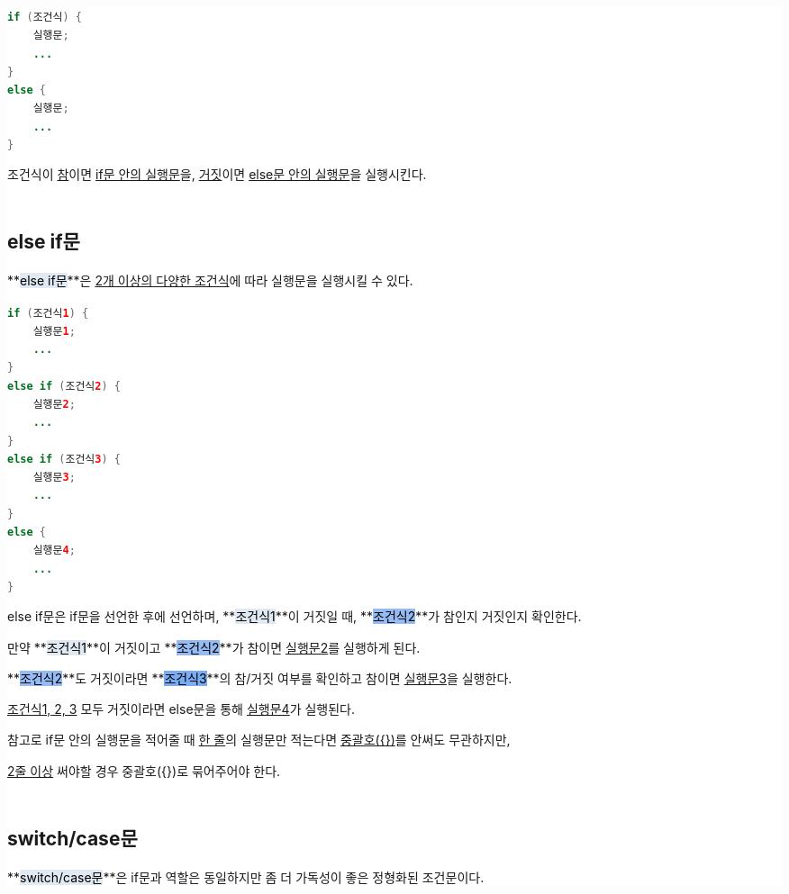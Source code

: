 ```java
if (조건식) {
    실행문;
    ...
}
else {
    실행문;
    ...
}
```
조건식이 <u>참</u>이면 <u>if문 안의 실행문</u>을, <u>거짓</u>이면 <u>else문 안의 실행문</u>을 실행시킨다.<br/><br/>

## else if문

**<mark style='background-color: #E1EAF3'>else if문</mark>**은 <u>2개 이상의 다양한 조건식</u>에 따라 실행문을 실행시킬 수 있다.

```java
if (조건식1) {
    실행문1;
    ...
}
else if (조건식2) {
    실행문2;
    ...
}
else if (조건식3) {
    실행문3;
    ...
}
else {
    실행문4;
    ...
}
```

else if문은 if문을 선언한 후에 선언하며, **<mark style='background-color: #E1EAF3'>조건식1</mark>**이 거짓일 때, **<mark style='background-color: #96BBF3'>조건식2</mark>**가 참인지 거짓인지 확인한다.

만약 **<mark style='background-color: #E1EAF3'>조건식1</mark>**이 거짓이고 **<mark style='background-color: #96BBF3'>조건식2</mark>**가 참이면 <u>실행문2</u>를 실행하게 된다.

**<mark style='background-color: #96BBF3'>조건식2</mark>**도 거짓이라면 **<mark style='background-color: #79ACF2'>조건식3</mark>**의 참/거짓 여부를 확인하고 참이면 <u>실행문3</u>을 실행한다.

<u>조건식1, 2, 3</u> 모두 거짓이라면 else문을 통해 <u>실행문4</u>가 실행된다.

참고로 if문 안의 실행문을 적어줄 때 <u>한 줄</u>의 실행문만 적는다면 <u>중괄호({})</u>를 안써도 무관하지만,

<u>2줄 이상</u> 써야할 경우 중괄호({})로 묶어주어야 한다.<br/><br/>

## switch/case문

**<mark style='background-color: #E1EAF3'>switch/case문</mark>**은 if문과 역할은 동일하지만 좀 더 가독성이 좋은 정형화된 조건문이다.
